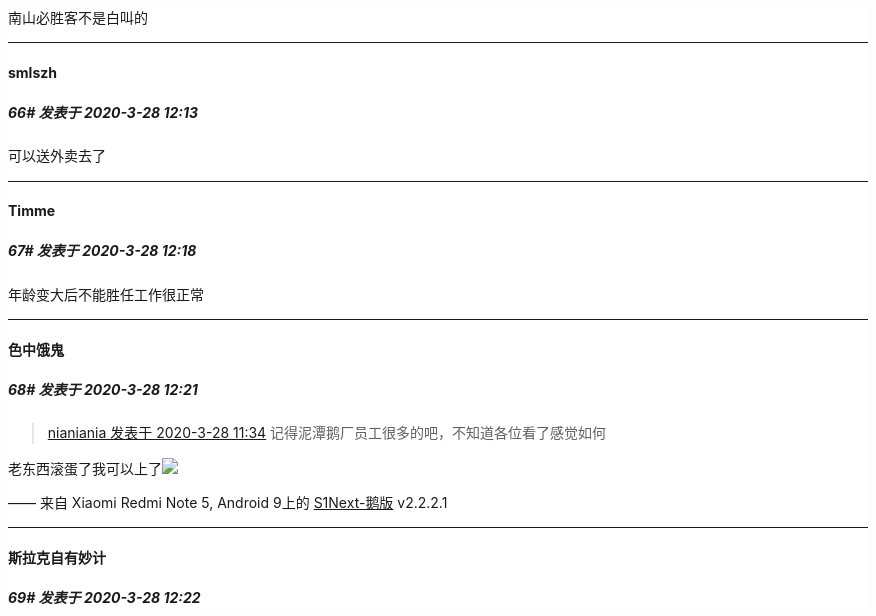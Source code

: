 南山必胜客不是白叫的







*****

####  smlszh  
##### 66#       发表于 2020-3-28 12:13




可以送外卖去了







*****

####  Timme  
##### 67#       发表于 2020-3-28 12:18




年龄变大后不能胜任工作很正常







*****

####  色中饿鬼  
##### 68#       发表于 2020-3-28 12:21



<blockquote><a href="httphttps://bbs.saraba1st.com/2b/forum.php?mod=redirect&amp;goto=findpost&amp;pid=46901682&amp;ptid=1921270" target="_blank">nianiania 发表于 2020-3-28 11:34</a>
记得泥潭鹅厂员工很多的吧，不知道各位看了感觉如何</blockquote>
老东西滚蛋了我可以上了<img src="https://static.saraba1st.com/image/smiley/face2017/037.png" referrerpolicy="no-referrer">

—— 来自 Xiaomi Redmi Note 5, Android 9上的 [S1Next-鹅版](https://github.com/ykrank/S1-Next/releases) v2.2.2.1







*****

####  斯拉克自有妙计  
##### 69#       发表于 2020-3-28 12:22


